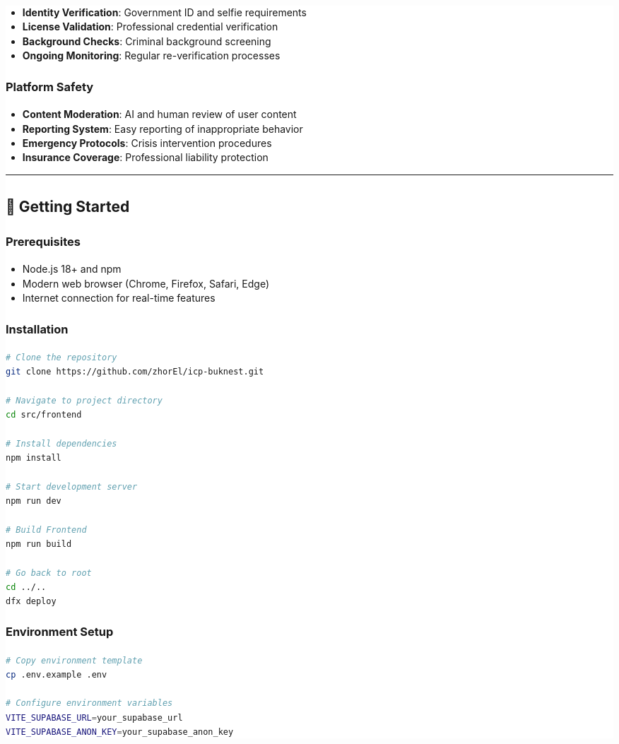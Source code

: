 - **Identity Verification**: Government ID and selfie requirements
- **License Validation**: Professional credential verification
- **Background Checks**: Criminal background screening
- **Ongoing Monitoring**: Regular re-verification processes

### **Platform Safety**

- **Content Moderation**: AI and human review of user content
- **Reporting System**: Easy reporting of inappropriate behavior
- **Emergency Protocols**: Crisis intervention procedures
- **Insurance Coverage**: Professional liability protection

---

## 🚀 **Getting Started**

### **Prerequisites**

- Node.js 18+ and npm
- Modern web browser (Chrome, Firefox, Safari, Edge)
- Internet connection for real-time features

### **Installation**

```bash
# Clone the repository
git clone https://github.com/zhorEl/icp-buknest.git

# Navigate to project directory
cd src/frontend

# Install dependencies
npm install

# Start development server
npm run dev

# Build Frontend
npm run build

# Go back to root
cd ../..
dfx deploy
```

### **Environment Setup**

```bash
# Copy environment template
cp .env.example .env

# Configure environment variables
VITE_SUPABASE_URL=your_supabase_url
VITE_SUPABASE_ANON_KEY=your_supabase_anon_key
```
